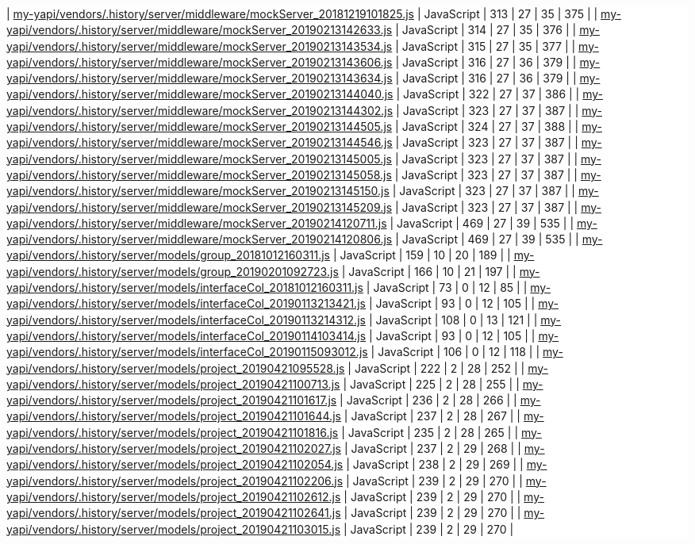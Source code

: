 | [my-yapi/vendors/.history/server/middleware/mockServer_20181219101825.js](/my-yapi/vendors/.history/server/middleware/mockServer_20181219101825.js) | JavaScript | 313 | 27 | 35 | 375 |
| [my-yapi/vendors/.history/server/middleware/mockServer_20190213142633.js](/my-yapi/vendors/.history/server/middleware/mockServer_20190213142633.js) | JavaScript | 314 | 27 | 35 | 376 |
| [my-yapi/vendors/.history/server/middleware/mockServer_20190213143534.js](/my-yapi/vendors/.history/server/middleware/mockServer_20190213143534.js) | JavaScript | 315 | 27 | 35 | 377 |
| [my-yapi/vendors/.history/server/middleware/mockServer_20190213143606.js](/my-yapi/vendors/.history/server/middleware/mockServer_20190213143606.js) | JavaScript | 316 | 27 | 36 | 379 |
| [my-yapi/vendors/.history/server/middleware/mockServer_20190213143634.js](/my-yapi/vendors/.history/server/middleware/mockServer_20190213143634.js) | JavaScript | 316 | 27 | 36 | 379 |
| [my-yapi/vendors/.history/server/middleware/mockServer_20190213144040.js](/my-yapi/vendors/.history/server/middleware/mockServer_20190213144040.js) | JavaScript | 322 | 27 | 37 | 386 |
| [my-yapi/vendors/.history/server/middleware/mockServer_20190213144302.js](/my-yapi/vendors/.history/server/middleware/mockServer_20190213144302.js) | JavaScript | 323 | 27 | 37 | 387 |
| [my-yapi/vendors/.history/server/middleware/mockServer_20190213144505.js](/my-yapi/vendors/.history/server/middleware/mockServer_20190213144505.js) | JavaScript | 324 | 27 | 37 | 388 |
| [my-yapi/vendors/.history/server/middleware/mockServer_20190213144546.js](/my-yapi/vendors/.history/server/middleware/mockServer_20190213144546.js) | JavaScript | 323 | 27 | 37 | 387 |
| [my-yapi/vendors/.history/server/middleware/mockServer_20190213145005.js](/my-yapi/vendors/.history/server/middleware/mockServer_20190213145005.js) | JavaScript | 323 | 27 | 37 | 387 |
| [my-yapi/vendors/.history/server/middleware/mockServer_20190213145058.js](/my-yapi/vendors/.history/server/middleware/mockServer_20190213145058.js) | JavaScript | 323 | 27 | 37 | 387 |
| [my-yapi/vendors/.history/server/middleware/mockServer_20190213145150.js](/my-yapi/vendors/.history/server/middleware/mockServer_20190213145150.js) | JavaScript | 323 | 27 | 37 | 387 |
| [my-yapi/vendors/.history/server/middleware/mockServer_20190213145209.js](/my-yapi/vendors/.history/server/middleware/mockServer_20190213145209.js) | JavaScript | 323 | 27 | 37 | 387 |
| [my-yapi/vendors/.history/server/middleware/mockServer_20190214120711.js](/my-yapi/vendors/.history/server/middleware/mockServer_20190214120711.js) | JavaScript | 469 | 27 | 39 | 535 |
| [my-yapi/vendors/.history/server/middleware/mockServer_20190214120806.js](/my-yapi/vendors/.history/server/middleware/mockServer_20190214120806.js) | JavaScript | 469 | 27 | 39 | 535 |
| [my-yapi/vendors/.history/server/models/group_20181012160311.js](/my-yapi/vendors/.history/server/models/group_20181012160311.js) | JavaScript | 159 | 10 | 20 | 189 |
| [my-yapi/vendors/.history/server/models/group_20190201092723.js](/my-yapi/vendors/.history/server/models/group_20190201092723.js) | JavaScript | 166 | 10 | 21 | 197 |
| [my-yapi/vendors/.history/server/models/interfaceCol_20181012160311.js](/my-yapi/vendors/.history/server/models/interfaceCol_20181012160311.js) | JavaScript | 73 | 0 | 12 | 85 |
| [my-yapi/vendors/.history/server/models/interfaceCol_20190113213421.js](/my-yapi/vendors/.history/server/models/interfaceCol_20190113213421.js) | JavaScript | 93 | 0 | 12 | 105 |
| [my-yapi/vendors/.history/server/models/interfaceCol_20190113214312.js](/my-yapi/vendors/.history/server/models/interfaceCol_20190113214312.js) | JavaScript | 108 | 0 | 13 | 121 |
| [my-yapi/vendors/.history/server/models/interfaceCol_20190114103414.js](/my-yapi/vendors/.history/server/models/interfaceCol_20190114103414.js) | JavaScript | 93 | 0 | 12 | 105 |
| [my-yapi/vendors/.history/server/models/interfaceCol_20190115093012.js](/my-yapi/vendors/.history/server/models/interfaceCol_20190115093012.js) | JavaScript | 106 | 0 | 12 | 118 |
| [my-yapi/vendors/.history/server/models/project_20190421095528.js](/my-yapi/vendors/.history/server/models/project_20190421095528.js) | JavaScript | 222 | 2 | 28 | 252 |
| [my-yapi/vendors/.history/server/models/project_20190421100713.js](/my-yapi/vendors/.history/server/models/project_20190421100713.js) | JavaScript | 225 | 2 | 28 | 255 |
| [my-yapi/vendors/.history/server/models/project_20190421101617.js](/my-yapi/vendors/.history/server/models/project_20190421101617.js) | JavaScript | 236 | 2 | 28 | 266 |
| [my-yapi/vendors/.history/server/models/project_20190421101644.js](/my-yapi/vendors/.history/server/models/project_20190421101644.js) | JavaScript | 237 | 2 | 28 | 267 |
| [my-yapi/vendors/.history/server/models/project_20190421101816.js](/my-yapi/vendors/.history/server/models/project_20190421101816.js) | JavaScript | 235 | 2 | 28 | 265 |
| [my-yapi/vendors/.history/server/models/project_20190421102027.js](/my-yapi/vendors/.history/server/models/project_20190421102027.js) | JavaScript | 237 | 2 | 29 | 268 |
| [my-yapi/vendors/.history/server/models/project_20190421102054.js](/my-yapi/vendors/.history/server/models/project_20190421102054.js) | JavaScript | 238 | 2 | 29 | 269 |
| [my-yapi/vendors/.history/server/models/project_20190421102206.js](/my-yapi/vendors/.history/server/models/project_20190421102206.js) | JavaScript | 239 | 2 | 29 | 270 |
| [my-yapi/vendors/.history/server/models/project_20190421102612.js](/my-yapi/vendors/.history/server/models/project_20190421102612.js) | JavaScript | 239 | 2 | 29 | 270 |
| [my-yapi/vendors/.history/server/models/project_20190421102641.js](/my-yapi/vendors/.history/server/models/project_20190421102641.js) | JavaScript | 239 | 2 | 29 | 270 |
| [my-yapi/vendors/.history/server/models/project_20190421103015.js](/my-yapi/vendors/.history/server/models/project_20190421103015.js) | JavaScript | 239 | 2 | 29 | 270 |
